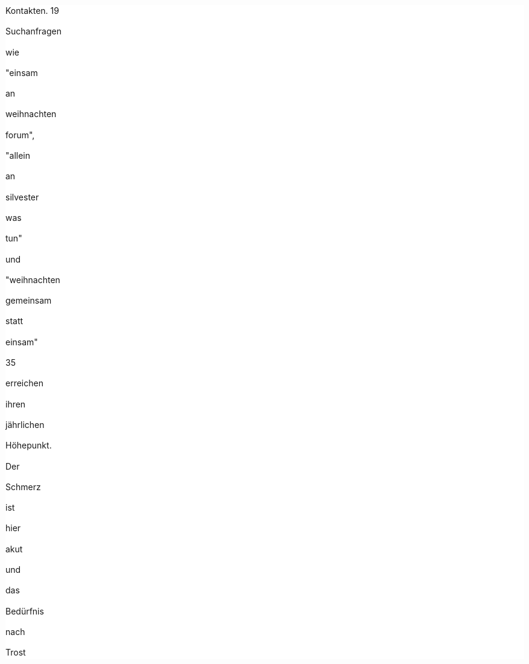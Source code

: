 Kontakten.
19

Suchanfragen

wie

"einsam

an

weihnachten

forum",

"allein

an

silvester

was

tun"

und

"weihnachten

gemeinsam

statt

einsam"

35

erreichen

ihren

jährlichen

Höhepunkt.

Der

Schmerz

ist

hier

akut

und

das

Bedürfnis

nach

Trost
